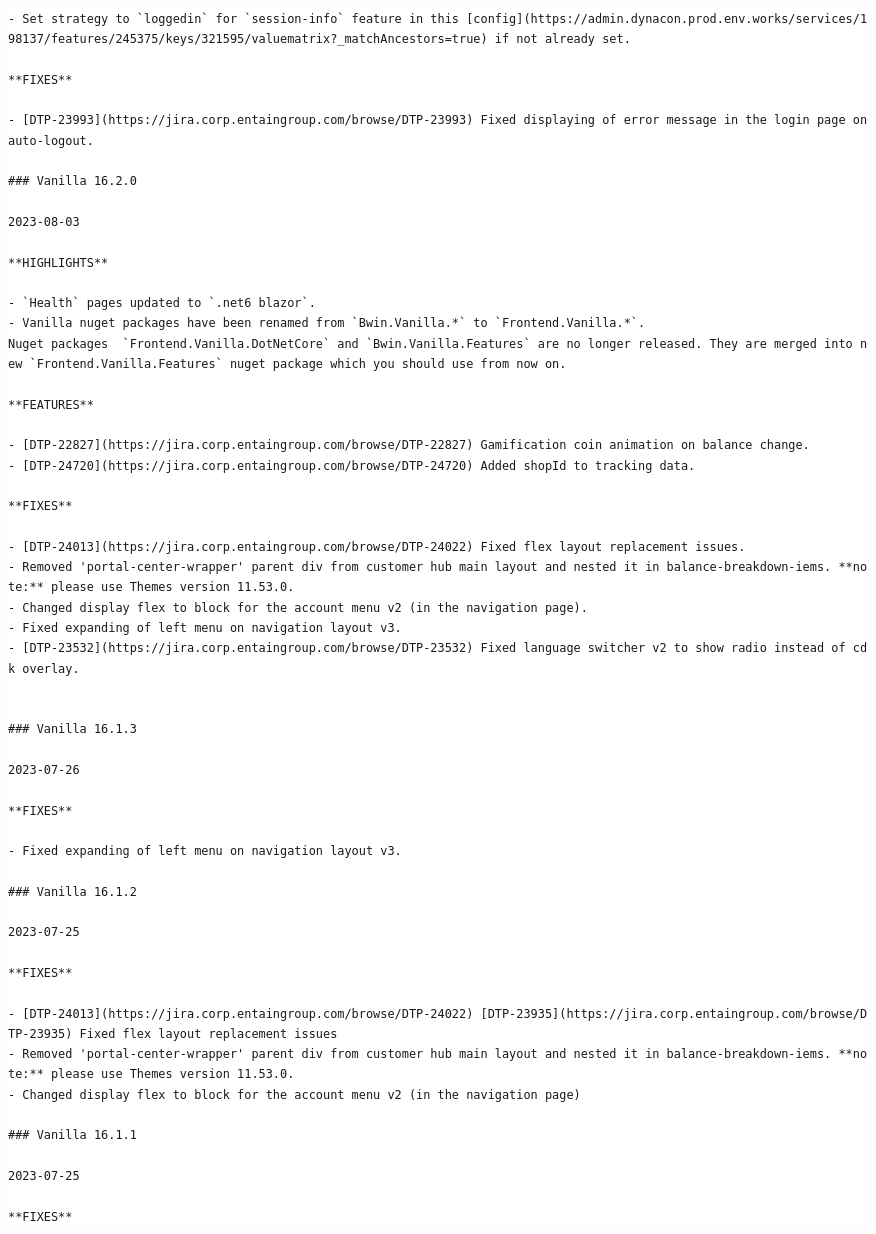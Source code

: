   ```
  - Set strategy to `loggedin` for `session-info` feature in this [config](https://admin.dynacon.prod.env.works/services/198137/features/245375/keys/321595/valuematrix?_matchAncestors=true) if not already set.

**FIXES**

- [DTP-23993](https://jira.corp.entaingroup.com/browse/DTP-23993) Fixed displaying of error message in the login page on auto-logout.

### Vanilla 16.2.0

2023-08-03

**HIGHLIGHTS**

- `Health` pages updated to `.net6 blazor`.
- Vanilla nuget packages have been renamed from `Bwin.Vanilla.*` to `Frontend.Vanilla.*`.
Nuget packages  `Frontend.Vanilla.DotNetCore` and `Bwin.Vanilla.Features` are no longer released. They are merged into new `Frontend.Vanilla.Features` nuget package which you should use from now on.

**FEATURES**

- [DTP-22827](https://jira.corp.entaingroup.com/browse/DTP-22827) Gamification coin animation on balance change.
- [DTP-24720](https://jira.corp.entaingroup.com/browse/DTP-24720) Added shopId to tracking data.

**FIXES**

- [DTP-24013](https://jira.corp.entaingroup.com/browse/DTP-24022) Fixed flex layout replacement issues.
  - Removed 'portal-center-wrapper' parent div from customer hub main layout and nested it in balance-breakdown-iems. **note:** please use Themes version 11.53.0.
  - Changed display flex to block for the account menu v2 (in the navigation page).
- Fixed expanding of left menu on navigation layout v3.
- [DTP-23532](https://jira.corp.entaingroup.com/browse/DTP-23532) Fixed language switcher v2 to show radio instead of cdk overlay.


### Vanilla 16.1.3

2023-07-26

**FIXES**

- Fixed expanding of left menu on navigation layout v3.

### Vanilla 16.1.2

2023-07-25

**FIXES**

- [DTP-24013](https://jira.corp.entaingroup.com/browse/DTP-24022) [DTP-23935](https://jira.corp.entaingroup.com/browse/DTP-23935) Fixed flex layout replacement issues
  - Removed 'portal-center-wrapper' parent div from customer hub main layout and nested it in balance-breakdown-iems. **note:** please use Themes version 11.53.0.
  - Changed display flex to block for the account menu v2 (in the navigation page)

### Vanilla 16.1.1

2023-07-25

**FIXES**
  ```